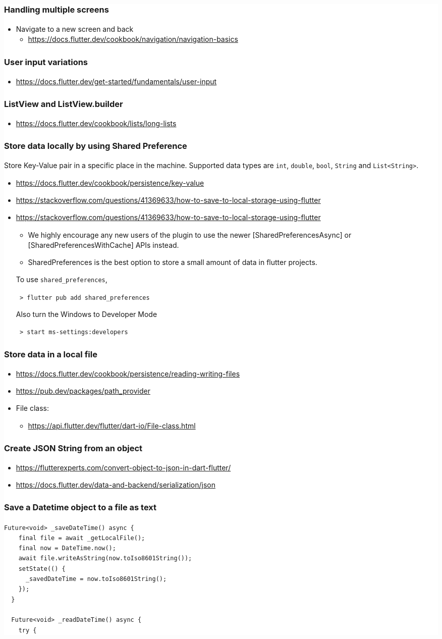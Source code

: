 ### Handling multiple screens

- Navigate to a new screen and back
    - https://docs.flutter.dev/cookbook/navigation/navigation-basics


### User input variations

- https://docs.flutter.dev/get-started/fundamentals/user-input


### ListView and ListView.builder

- https://docs.flutter.dev/cookbook/lists/long-lists


### Store data locally by using Shared Preference

Store Key-Value pair in a specific place in the machine.
Supported data types are `int`, `double`, `bool`, `String` and `List<String>`.


- https://docs.flutter.dev/cookbook/persistence/key-value

- https://stackoverflow.com/questions/41369633/how-to-save-to-local-storage-using-flutter

- https://stackoverflow.com/questions/41369633/how-to-save-to-local-storage-using-flutter
  
  - We highly encourage any new users of the plugin to use the newer [SharedPreferencesAsync] or [SharedPreferencesWithCache] APIs instead.

  - SharedPreferences is the best option to store a small amount of data in flutter projects.

  To use `shared_preferences`,
  ```
   > flutter pub add shared_preferences
  ```
  Also turn the Windows to Developer Mode
  ```
   > start ms-settings:developers
  ```

### Store data in a local file

- https://docs.flutter.dev/cookbook/persistence/reading-writing-files

- https://pub.dev/packages/path_provider

- File class:
  - https://api.flutter.dev/flutter/dart-io/File-class.html


### Create JSON String from an object

- https://flutterexperts.com/convert-object-to-json-in-dart-flutter/

- https://docs.flutter.dev/data-and-backend/serialization/json


### Save a Datetime object to a file as text
```
Future<void> _saveDateTime() async {
    final file = await _getLocalFile();
    final now = DateTime.now();
    await file.writeAsString(now.toIso8601String());
    setState(() {
      _savedDateTime = now.toIso8601String();
    });
  }

  Future<void> _readDateTime() async {
    try {
```